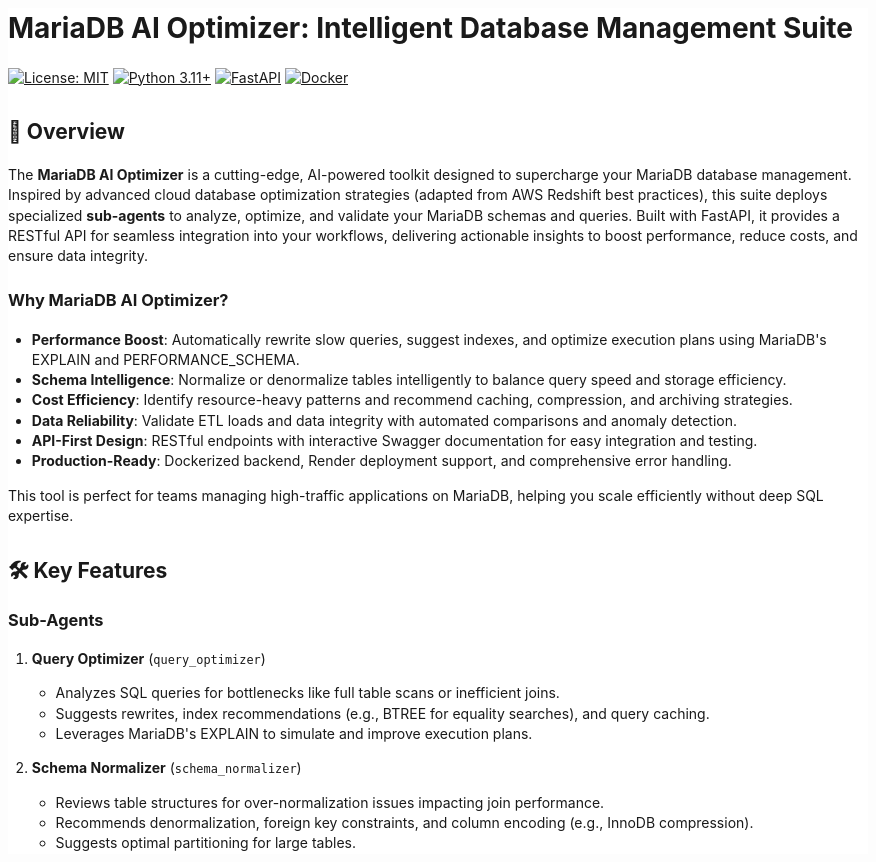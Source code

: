 # MariaDB AI Optimizer: Intelligent Database Management Suite

[![License: MIT](https://img.shields.io/badge/License-MIT-yellow.svg)](https://opensource.org/licenses/MIT)
[![Python 3.11+](https://img.shields.io/badge/Python-3.11%2B-blue.svg)](https://www.python.org/downloads/)
[![FastAPI](https://img.shields.io/badge/FastAPI-0.104%2B-teal.svg)](https://fastapi.tiangolo.com/)
[![Docker](https://img.shields.io/badge/Docker-20.10%2B-blue.svg)](https://www.docker.com/)

## 🚀 Overview

The **MariaDB AI Optimizer** is a cutting-edge, AI-powered toolkit designed to supercharge your MariaDB database management. Inspired by advanced cloud database optimization strategies (adapted from AWS Redshift best practices), this suite deploys specialized **sub-agents** to analyze, optimize, and validate your MariaDB schemas and queries. Built with FastAPI, it provides a RESTful API for seamless integration into your workflows, delivering actionable insights to boost performance, reduce costs, and ensure data integrity.

### Why MariaDB AI Optimizer?
- **Performance Boost**: Automatically rewrite slow queries, suggest indexes, and optimize execution plans using MariaDB's EXPLAIN and PERFORMANCE_SCHEMA.
- **Schema Intelligence**: Normalize or denormalize tables intelligently to balance query speed and storage efficiency.
- **Cost Efficiency**: Identify resource-heavy patterns and recommend caching, compression, and archiving strategies.
- **Data Reliability**: Validate ETL loads and data integrity with automated comparisons and anomaly detection.
- **API-First Design**: RESTful endpoints with interactive Swagger documentation for easy integration and testing.
- **Production-Ready**: Dockerized backend, Render deployment support, and comprehensive error handling.

This tool is perfect for teams managing high-traffic applications on MariaDB, helping you scale efficiently without deep SQL expertise.

## 🛠️ Key Features

### Sub-Agents
1. **Query Optimizer** (`query_optimizer`)
   - Analyzes SQL queries for bottlenecks like full table scans or inefficient joins.
   - Suggests rewrites, index recommendations (e.g., BTREE for equality searches), and query caching.
   - Leverages MariaDB's EXPLAIN to simulate and improve execution plans.

2. **Schema Normalizer** (`schema_normalizer`)
   - Reviews table structures for over-normalization issues impacting join performance.
   - Recommends denormalization, foreign key constraints, and column encoding (e.g., InnoDB compression).
   - Suggests optimal partitioning for large tables.
